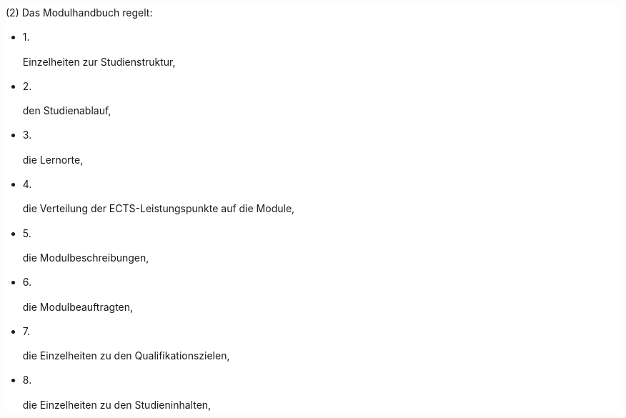 <div class="jurAbsatz">

(2) Das Modulhandbuch regelt:

  - 1\.
    
    <div>
    
    Einzelheiten zur Studienstruktur,
    
    </div>

  - 2\.
    
    <div>
    
    den Studienablauf,
    
    </div>

  - 3\.
    
    <div>
    
    die Lernorte,
    
    </div>

  - 4\.
    
    <div>
    
    die Verteilung der ECTS-Leistungspunkte auf die Module,
    
    </div>

  - 5\.
    
    <div>
    
    die Modulbeschreibungen,
    
    </div>

  - 6\.
    
    <div>
    
    die Modulbeauftragten,
    
    </div>

  - 7\.
    
    <div>
    
    die Einzelheiten zu den Qualifikationszielen,
    
    </div>

  - 8\.
    
    <div>
    
    die Einzelheiten zu den Studieninhalten,
    